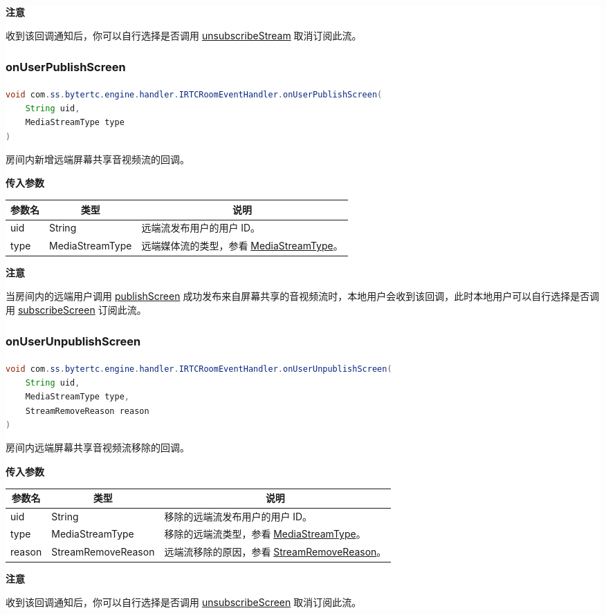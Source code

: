 **注意**

收到该回调通知后，你可以自行选择是否调用 [unsubscribeStream](Android-api.md#RTCRoom-unsubscribestream) 取消订阅此流。

<span id="IRTCRoomEventHandler-onuserpublishscreen"></span>
### onUserPublishScreen
```java
void com.ss.bytertc.engine.handler.IRTCRoomEventHandler.onUserPublishScreen(
    String uid,
    MediaStreamType type
)
```
房间内新增远端屏幕共享音视频流的回调。


**传入参数**

| 参数名 | 类型 | 说明 |
| --- | --- | --- |
| uid | String | 远端流发布用户的用户 ID。 |
| type | MediaStreamType | 远端媒体流的类型，参看 [MediaStreamType](Android-keytype.md#MediaStreamType)。 |



**注意**

当房间内的远端用户调用 [publishScreen](Android-api.md#RTCRoom-publishscreen) 成功发布来自屏幕共享的音视频流时，本地用户会收到该回调，此时本地用户可以自行选择是否调用 [subscribeScreen](Android-api.md#RTCRoom-subscribescreen) 订阅此流。

<span id="IRTCRoomEventHandler-onuserunpublishscreen"></span>
### onUserUnpublishScreen
```java
void com.ss.bytertc.engine.handler.IRTCRoomEventHandler.onUserUnpublishScreen(
    String uid,
    MediaStreamType type,
    StreamRemoveReason reason
)
```
房间内远端屏幕共享音视频流移除的回调。


**传入参数**

| 参数名 | 类型 | 说明 |
| --- | --- | --- |
| uid | String | 移除的远端流发布用户的用户 ID。 |
| type | MediaStreamType | 移除的远端流类型，参看 [MediaStreamType](Android-keytype.md#MediaStreamType)。 |
| reason | StreamRemoveReason | 远端流移除的原因，参看 [StreamRemoveReason](Android-keytype.md#StreamRemoveReason)。 |



**注意**

收到该回调通知后，你可以自行选择是否调用 [unsubscribeScreen](Android-api.md#RTCRoom-unsubscribescreen) 取消订阅此流。
